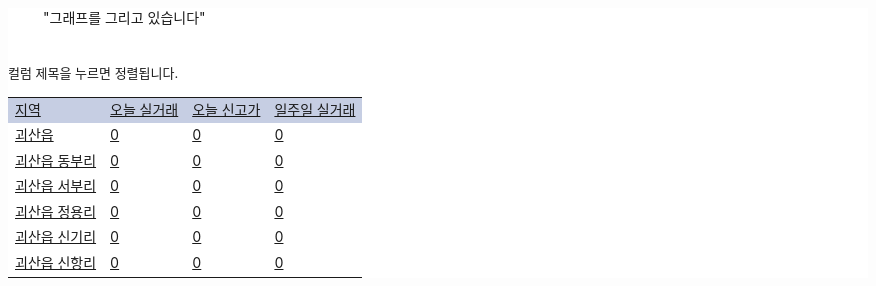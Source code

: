 <div id="loading" style="z-index:20; display: block; margin-left: 35px">"그래프를 그리고 있습니다"</div>
<div id="columnchart_material" style="width: 95%; margin-left: -35px; display: block"></div>

<br>

<font size='small' style='font-size: small;'>컬럼 제목을 누르면 정렬됩니다.</font>
<table class="sortable">
  <tr style='background-color: rgba(114, 132, 186,0.4);'>
    <td id="region"><a href="#">지역</a></td>
    <td id="today"><a href="#">오늘 실거래</a></td>
    <td id="today_new"><a href="#">오늘 신고가</a></td>
    <td id="week"><a href="#">일주일 실거래</a></td>
  </tr>

  
  <tr class="item">
    <td><a href="충청북도괴산군괴산읍">괴산읍</a></td>
    <td><a href="충청북도괴산군괴산읍">0</a></td>
    <td><a href="충청북도괴산군괴산읍">0</a></td>
    <td><a href="충청북도괴산군괴산읍">0</a></td>
  </tr>
    

  <tr class="item">
    <td><a href="충청북도괴산군괴산읍동부리">괴산읍 동부리</a></td>
    <td><a href="충청북도괴산군괴산읍동부리">0</a></td>
    <td><a href="충청북도괴산군괴산읍동부리">0</a></td>
    <td><a href="충청북도괴산군괴산읍동부리">0</a></td>
  </tr>
    

  <tr class="item">
    <td><a href="충청북도괴산군괴산읍서부리">괴산읍 서부리</a></td>
    <td><a href="충청북도괴산군괴산읍서부리">0</a></td>
    <td><a href="충청북도괴산군괴산읍서부리">0</a></td>
    <td><a href="충청북도괴산군괴산읍서부리">0</a></td>
  </tr>
    

  <tr class="item">
    <td><a href="충청북도괴산군괴산읍정용리">괴산읍 정용리</a></td>
    <td><a href="충청북도괴산군괴산읍정용리">0</a></td>
    <td><a href="충청북도괴산군괴산읍정용리">0</a></td>
    <td><a href="충청북도괴산군괴산읍정용리">0</a></td>
  </tr>
    

  <tr class="item">
    <td><a href="충청북도괴산군괴산읍신기리">괴산읍 신기리</a></td>
    <td><a href="충청북도괴산군괴산읍신기리">0</a></td>
    <td><a href="충청북도괴산군괴산읍신기리">0</a></td>
    <td><a href="충청북도괴산군괴산읍신기리">0</a></td>
  </tr>
    

  <tr class="item">
    <td><a href="충청북도괴산군괴산읍신항리">괴산읍 신항리</a></td>
    <td><a href="충청북도괴산군괴산읍신항리">0</a></td>
    <td><a href="충청북도괴산군괴산읍신항리">0</a></td>
    <td><a href="충청북도괴산군괴산읍신항리">0</a></td>
  </tr>
    